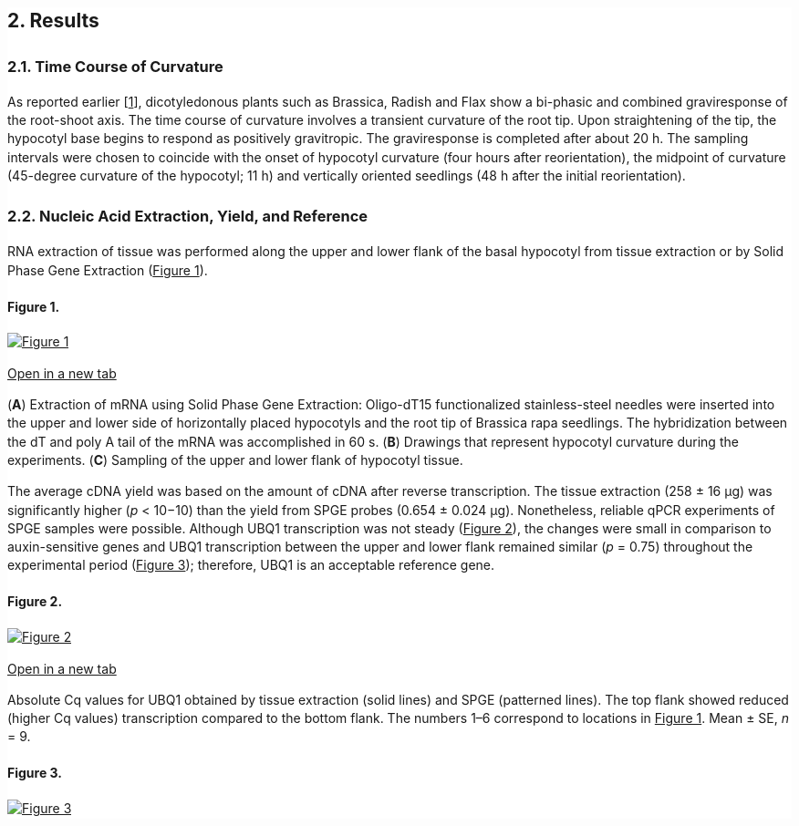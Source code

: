 ## 2. Results

### 2.1. Time Course of Curvature

As reported earlier [[1](#B1-plants-11-01191)], dicotyledonous plants such as Brassica, Radish and Flax show a bi-phasic and combined graviresponse of the root-shoot axis. The time course of curvature involves a transient curvature of the root tip. Upon straightening of the tip, the hypocotyl base begins to respond as positively gravitropic. The graviresponse is completed after about 20 h. The sampling intervals were chosen to coincide with the onset of hypocotyl curvature (four hours after reorientation), the midpoint of curvature (45-degree curvature of the hypocotyl; 11 h) and vertically oriented seedlings (48 h after the initial reorientation).

### 2.2. Nucleic Acid Extraction, Yield, and Reference

RNA extraction of tissue was performed along the upper and lower flank of the basal hypocotyl from tissue extraction or by Solid Phase Gene Extraction ([Figure 1](#plants-11-01191-f001)).

#### Figure 1.

[![Figure 1](https://cdn.ncbi.nlm.nih.gov/pmc/blobs/efa3/9105288/85b02501aec4/plants-11-01191-g001.jpg)](https://www.ncbi.nlm.nih.gov/core/lw/2.0/html/tileshop_pmc/tileshop_pmc_inline.html?title=Click%20on%20image%20to%20zoom&p=PMC3&id=9105288_plants-11-01191-g001.jpg)

[Open in a new tab](figure/plants-11-01191-f001/)

(**A**) Extraction of mRNA using Solid Phase Gene Extraction: Oligo-dT15 functionalized stainless-steel needles were inserted into the upper and lower side of horizontally placed hypocotyls and the root tip of Brassica rapa seedlings. The hybridization between the dT and poly A tail of the mRNA was accomplished in 60 s. (**B**) Drawings that represent hypocotyl curvature during the experiments. (**C**) Sampling of the upper and lower flank of hypocotyl tissue.

The average cDNA yield was based on the amount of cDNA after reverse transcription. The tissue extraction (258 ± 16 µg) was significantly higher (*p* < 10−10) than the yield from SPGE probes (0.654 ± 0.024 µg). Nonetheless, reliable qPCR experiments of SPGE samples were possible. Although UBQ1 transcription was not steady ([Figure 2](#plants-11-01191-f002)), the changes were small in comparison to auxin-sensitive genes and UBQ1 transcription between the upper and lower flank remained similar (*p* = 0.75) throughout the experimental period ([Figure 3](#plants-11-01191-f003)); therefore, UBQ1 is an acceptable reference gene.

#### Figure 2.

[![Figure 2](https://cdn.ncbi.nlm.nih.gov/pmc/blobs/efa3/9105288/c8d1841c750e/plants-11-01191-g002.jpg)](https://www.ncbi.nlm.nih.gov/core/lw/2.0/html/tileshop_pmc/tileshop_pmc_inline.html?title=Click%20on%20image%20to%20zoom&p=PMC3&id=9105288_plants-11-01191-g002.jpg)

[Open in a new tab](figure/plants-11-01191-f002/)

Absolute Cq values for UBQ1 obtained by tissue extraction (solid lines) and SPGE (patterned lines). The top flank showed reduced (higher Cq values) transcription compared to the bottom flank. The numbers 1–6 correspond to locations in [Figure 1](#plants-11-01191-f001). Mean ± SE, *n* = 9.

#### Figure 3.

[![Figure 3](https://cdn.ncbi.nlm.nih.gov/pmc/blobs/efa3/9105288/ed983a0f0966/plants-11-01191-g003.jpg)](https://www.ncbi.nlm.nih.gov/core/lw/2.0/html/tileshop_pmc/tileshop_pmc_inline.html?title=Click%20on%20image%20to%20zoom&p=PMC3&id=9105288_plants-11-01191-g003.jpg)
